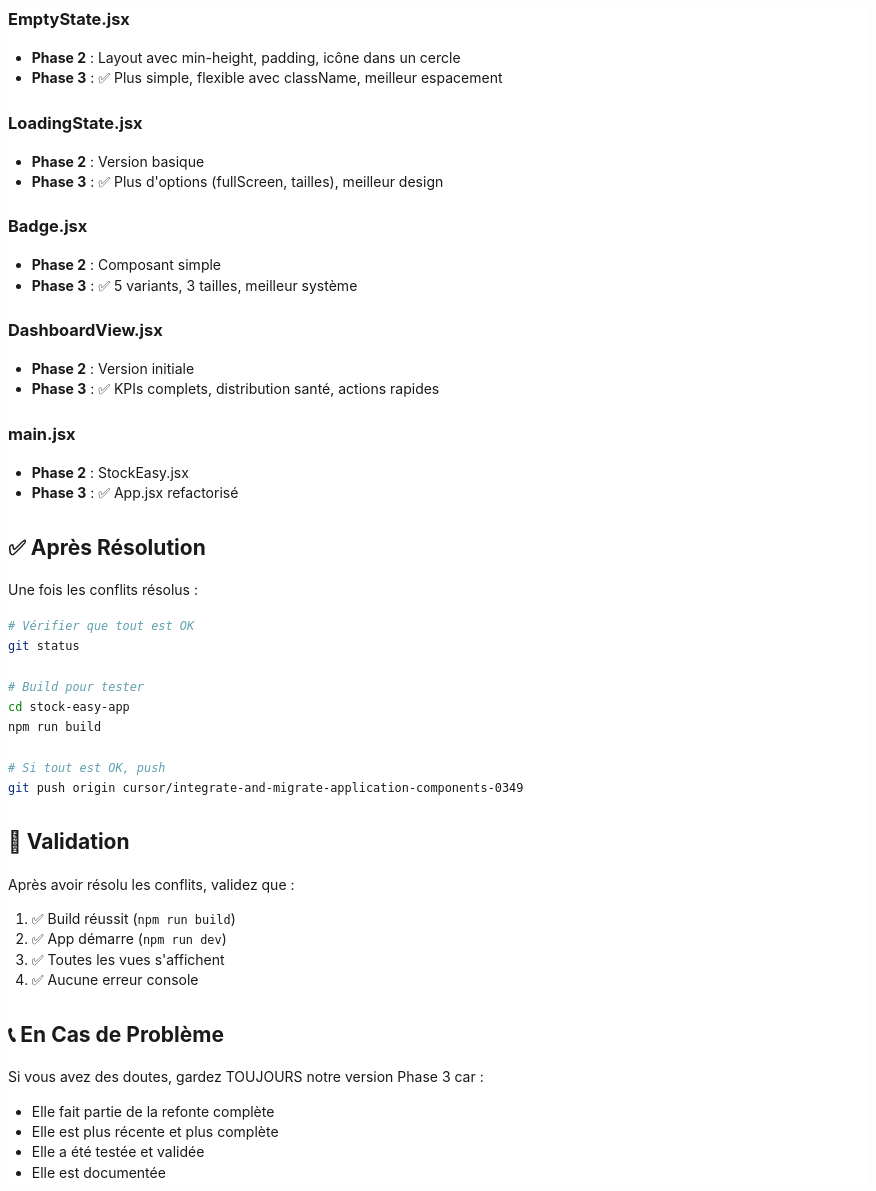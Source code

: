 ### EmptyState.jsx
- **Phase 2** : Layout avec min-height, padding, icône dans un cercle
- **Phase 3** : ✅ Plus simple, flexible avec className, meilleur espacement

### LoadingState.jsx
- **Phase 2** : Version basique
- **Phase 3** : ✅ Plus d'options (fullScreen, tailles), meilleur design

### Badge.jsx
- **Phase 2** : Composant simple
- **Phase 3** : ✅ 5 variants, 3 tailles, meilleur système

### DashboardView.jsx
- **Phase 2** : Version initiale
- **Phase 3** : ✅ KPIs complets, distribution santé, actions rapides

### main.jsx
- **Phase 2** : StockEasy.jsx
- **Phase 3** : ✅ App.jsx refactorisé

## ✅ Après Résolution

Une fois les conflits résolus :

```bash
# Vérifier que tout est OK
git status

# Build pour tester
cd stock-easy-app
npm run build

# Si tout est OK, push
git push origin cursor/integrate-and-migrate-application-components-0349
```

## 🧪 Validation

Après avoir résolu les conflits, validez que :

1. ✅ Build réussit (`npm run build`)
2. ✅ App démarre (`npm run dev`)
3. ✅ Toutes les vues s'affichent
4. ✅ Aucune erreur console

## 📞 En Cas de Problème

Si vous avez des doutes, gardez TOUJOURS notre version Phase 3 car :
- Elle fait partie de la refonte complète
- Elle est plus récente et plus complète
- Elle a été testée et validée
- Elle est documentée
